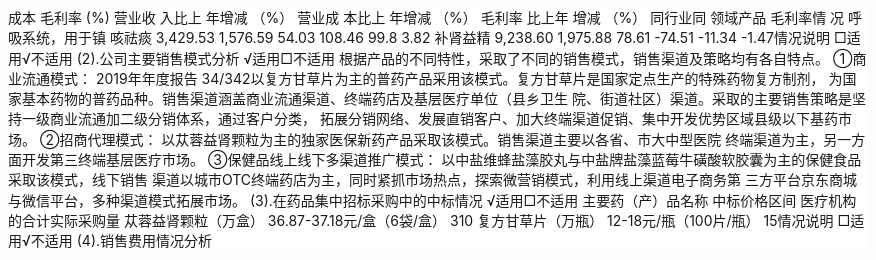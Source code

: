成本
毛利率
(%)
营业收
入比上
年增减
（%）
营业成
本比上
年增减
（%）
毛利率
比上年
增减
（%）
同行业同
领域产品
毛利率情
况
呼吸系统，用于镇
咳祛痰
3,429.53
1,576.59
54.03
108.46
99.8
3.82
补肾益精
9,238.60
1,975.88
78.61
-74.51
-11.34
-1.47情况说明
□适用√不适用
(2).公司主要销售模式分析
√适用□不适用
根据产品的不同特性，采取了不同的销售模式，销售渠道及策略均有各自特点。
①商业流通模式：
2019年年度报告
34/342以复方甘草片为主的普药产品采用该模式。复方甘草片是国家定点生产的特殊药物复方制剂，
为国家基本药物的普药品种。销售渠道涵盖商业流通渠道、终端药店及基层医疗单位（县乡卫生
院、街道社区）渠道。采取的主要销售策略是坚持一级商业流通加二级分销体系，通过客户分类，
拓展分销网络、发展直销客户、加大终端渠道促销、集中开发优势区域县级以下基药市场。
②招商代理模式：
以苁蓉益肾颗粒为主的独家医保新药产品采取该模式。销售渠道主要以各省、市大中型医院
终端渠道为主，另一方面开发第三终端基层医疗市场。
③保健品线上线下多渠道推广模式：
以中盐维蜂盐藻胶丸与中盐牌盐藻蓝莓牛磺酸软胶囊为主的保健食品采取该模式，线下销售
渠道以城市OTC终端药店为主，同时紧抓市场热点，探索微营销模式，利用线上渠道电子商务第
三方平台京东商城与微信平台，多种渠道模式拓展市场。
(3).在药品集中招标采购中的中标情况
√适用□不适用
主要药（产）品名称
中标价格区间
医疗机构的合计实际采购量
苁蓉益肾颗粒（万盒）
36.87-37.18元/盒（6袋/盒）
310
复方甘草片（万瓶）
12-18元/瓶（100片/瓶）
15情况说明
□适用√不适用
(4).销售费用情况分析